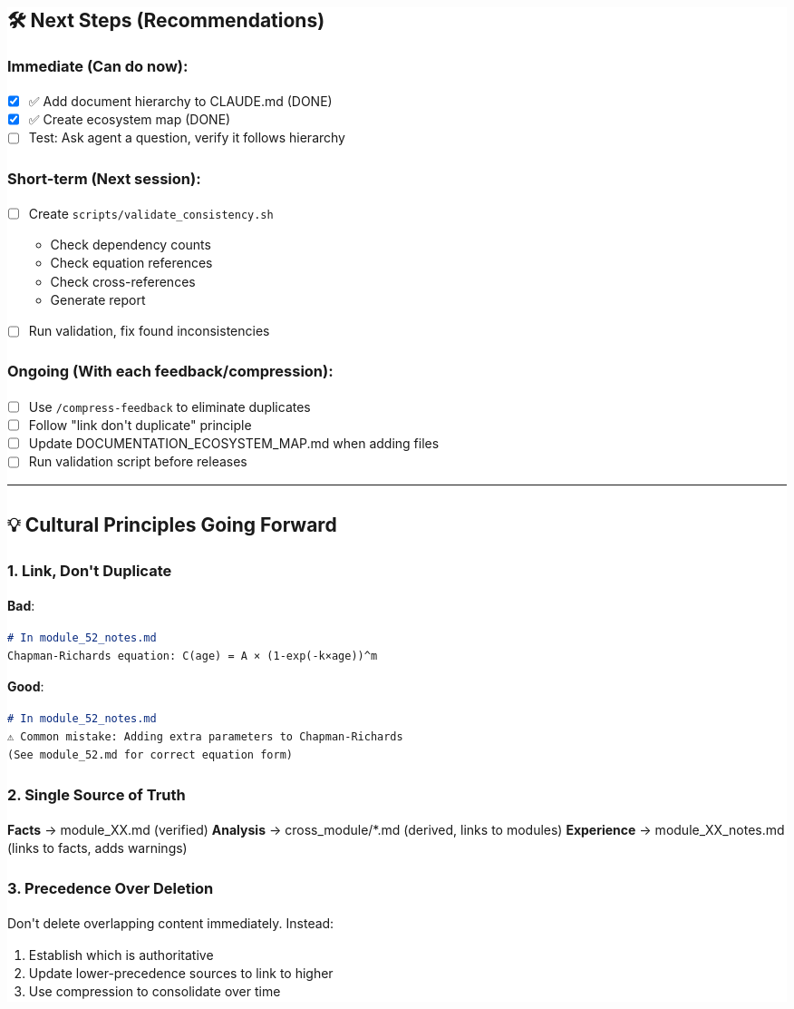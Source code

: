 
## 🛠️ Next Steps (Recommendations)

### **Immediate** (Can do now):
- [x] ✅ Add document hierarchy to CLAUDE.md (DONE)
- [x] ✅ Create ecosystem map (DONE)
- [ ] Test: Ask agent a question, verify it follows hierarchy

### **Short-term** (Next session):
- [ ] Create `scripts/validate_consistency.sh`
  - Check dependency counts
  - Check equation references
  - Check cross-references
  - Generate report

- [ ] Run validation, fix found inconsistencies

### **Ongoing** (With each feedback/compression):
- [ ] Use `/compress-feedback` to eliminate duplicates
- [ ] Follow "link don't duplicate" principle
- [ ] Update DOCUMENTATION_ECOSYSTEM_MAP.md when adding files
- [ ] Run validation script before releases

---

## 💡 Cultural Principles Going Forward

### **1. Link, Don't Duplicate**

**Bad**:
```markdown
# In module_52_notes.md
Chapman-Richards equation: C(age) = A × (1-exp(-k×age))^m
```

**Good**:
```markdown
# In module_52_notes.md
⚠️ Common mistake: Adding extra parameters to Chapman-Richards
(See module_52.md for correct equation form)
```

### **2. Single Source of Truth**

**Facts** → module_XX.md (verified)
**Analysis** → cross_module/*.md (derived, links to modules)
**Experience** → module_XX_notes.md (links to facts, adds warnings)

### **3. Precedence Over Deletion**

Don't delete overlapping content immediately. Instead:
1. Establish which is authoritative
2. Update lower-precedence sources to link to higher
3. Use compression to consolidate over time
